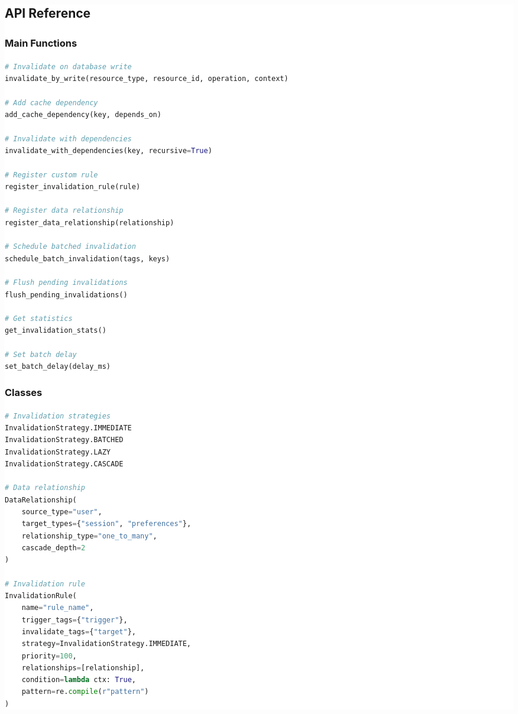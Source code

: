 ## API Reference

### Main Functions

```python
# Invalidate on database write
invalidate_by_write(resource_type, resource_id, operation, context)

# Add cache dependency
add_cache_dependency(key, depends_on)

# Invalidate with dependencies
invalidate_with_dependencies(key, recursive=True)

# Register custom rule
register_invalidation_rule(rule)

# Register data relationship
register_data_relationship(relationship)

# Schedule batched invalidation
schedule_batch_invalidation(tags, keys)

# Flush pending invalidations
flush_pending_invalidations()

# Get statistics
get_invalidation_stats()

# Set batch delay
set_batch_delay(delay_ms)
```

### Classes

```python
# Invalidation strategies
InvalidationStrategy.IMMEDIATE
InvalidationStrategy.BATCHED
InvalidationStrategy.LAZY
InvalidationStrategy.CASCADE

# Data relationship
DataRelationship(
    source_type="user",
    target_types={"session", "preferences"},
    relationship_type="one_to_many",
    cascade_depth=2
)

# Invalidation rule
InvalidationRule(
    name="rule_name",
    trigger_tags={"trigger"},
    invalidate_tags={"target"},
    strategy=InvalidationStrategy.IMMEDIATE,
    priority=100,
    relationships=[relationship],
    condition=lambda ctx: True,
    pattern=re.compile(r"pattern")
)
```
